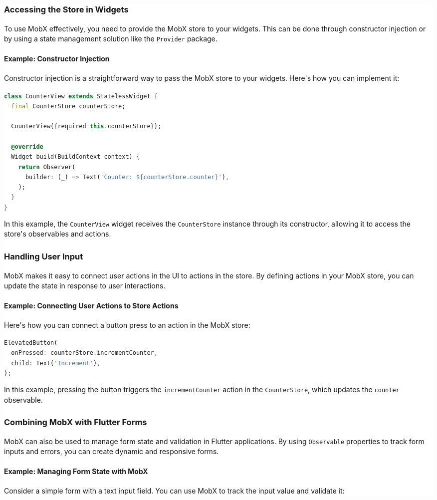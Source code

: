 ### Accessing the Store in Widgets

To use MobX effectively, you need to provide the MobX store to your widgets. This can be done through constructor injection or by using a state management solution like the `Provider` package.

#### Example: Constructor Injection

Constructor injection is a straightforward way to pass the MobX store to your widgets. Here's how you can implement it:

```dart
class CounterView extends StatelessWidget {
  final CounterStore counterStore;

  CounterView({required this.counterStore});

  @override
  Widget build(BuildContext context) {
    return Observer(
      builder: (_) => Text('Counter: ${counterStore.counter}'),
    );
  }
}
```

In this example, the `CounterView` widget receives the `CounterStore` instance through its constructor, allowing it to access the store's observables and actions.

### Handling User Input

MobX makes it easy to connect user actions in the UI to actions in the store. By defining actions in your MobX store, you can update the state in response to user interactions.

#### Example: Connecting User Actions to Store Actions

Here's how you can connect a button press to an action in the MobX store:

```dart
ElevatedButton(
  onPressed: counterStore.incrementCounter,
  child: Text('Increment'),
);
```

In this example, pressing the button triggers the `incrementCounter` action in the `CounterStore`, which updates the `counter` observable.

### Combining MobX with Flutter Forms

MobX can also be used to manage form state and validation in Flutter applications. By using `Observable` properties to track form inputs and errors, you can create dynamic and responsive forms.

#### Example: Managing Form State with MobX

Consider a simple form with a text input field. You can use MobX to track the input value and validate it:
